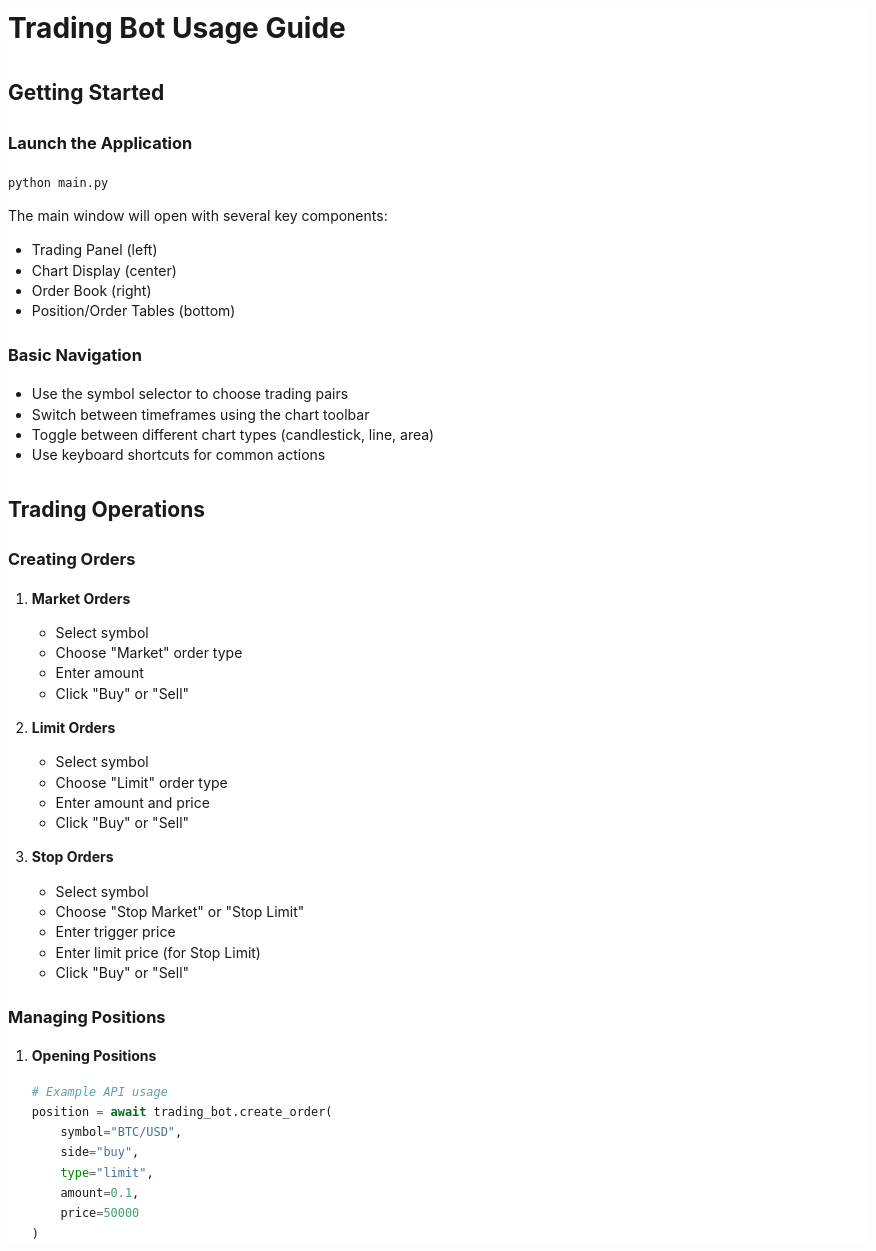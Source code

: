 # Trading Bot Usage Guide

## Getting Started

### Launch the Application

```bash
python main.py
```

The main window will open with several key components:
- Trading Panel (left)
- Chart Display (center)
- Order Book (right)
- Position/Order Tables (bottom)

### Basic Navigation

- Use the symbol selector to choose trading pairs
- Switch between timeframes using the chart toolbar
- Toggle between different chart types (candlestick, line, area)
- Use keyboard shortcuts for common actions

## Trading Operations

### Creating Orders

1. **Market Orders**
   - Select symbol
   - Choose "Market" order type
   - Enter amount
   - Click "Buy" or "Sell"

2. **Limit Orders**
   - Select symbol
   - Choose "Limit" order type
   - Enter amount and price
   - Click "Buy" or "Sell"

3. **Stop Orders**
   - Select symbol
   - Choose "Stop Market" or "Stop Limit"
   - Enter trigger price
   - Enter limit price (for Stop Limit)
   - Click "Buy" or "Sell"

### Managing Positions

1. **Opening Positions**
   ```python
   # Example API usage
   position = await trading_bot.create_order(
       symbol="BTC/USD",
       side="buy",
       type="limit",
       amount=0.1,
       price=50000
   )
   ```
